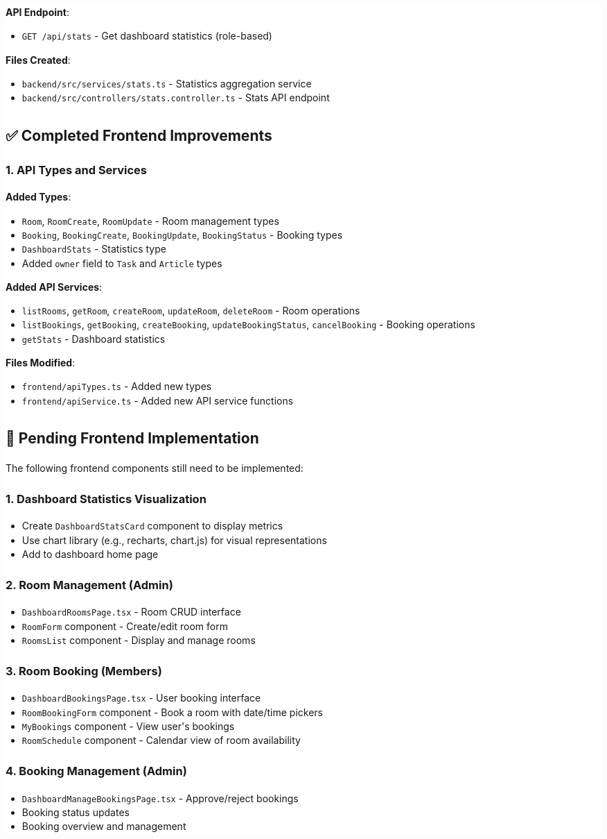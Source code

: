 **API Endpoint**:
- `GET /api/stats` - Get dashboard statistics (role-based)

**Files Created**:
- `backend/src/services/stats.ts` - Statistics aggregation service
- `backend/src/controllers/stats.controller.ts` - Stats API endpoint

## ✅ Completed Frontend Improvements

### 1. API Types and Services
**Added Types**:
- `Room`, `RoomCreate`, `RoomUpdate` - Room management types
- `Booking`, `BookingCreate`, `BookingUpdate`, `BookingStatus` - Booking types
- `DashboardStats` - Statistics type
- Added `owner` field to `Task` and `Article` types

**Added API Services**:
- `listRooms`, `getRoom`, `createRoom`, `updateRoom`, `deleteRoom` - Room operations
- `listBookings`, `getBooking`, `createBooking`, `updateBookingStatus`, `cancelBooking` - Booking operations
- `getStats` - Dashboard statistics

**Files Modified**:
- `frontend/apiTypes.ts` - Added new types
- `frontend/apiService.ts` - Added new API service functions

## 🔄 Pending Frontend Implementation

The following frontend components still need to be implemented:

### 1. Dashboard Statistics Visualization
- Create `DashboardStatsCard` component to display metrics
- Use chart library (e.g., recharts, chart.js) for visual representations
- Add to dashboard home page

### 2. Room Management (Admin)
- `DashboardRoomsPage.tsx` - Room CRUD interface
- `RoomForm` component - Create/edit room form
- `RoomsList` component - Display and manage rooms

### 3. Room Booking (Members)
- `DashboardBookingsPage.tsx` - User booking interface
- `RoomBookingForm` component - Book a room with date/time pickers
- `MyBookings` component - View user's bookings
- `RoomSchedule` component - Calendar view of room availability

### 4. Booking Management (Admin)
- `DashboardManageBookingsPage.tsx` - Approve/reject bookings
- Booking status updates
- Booking overview and management
